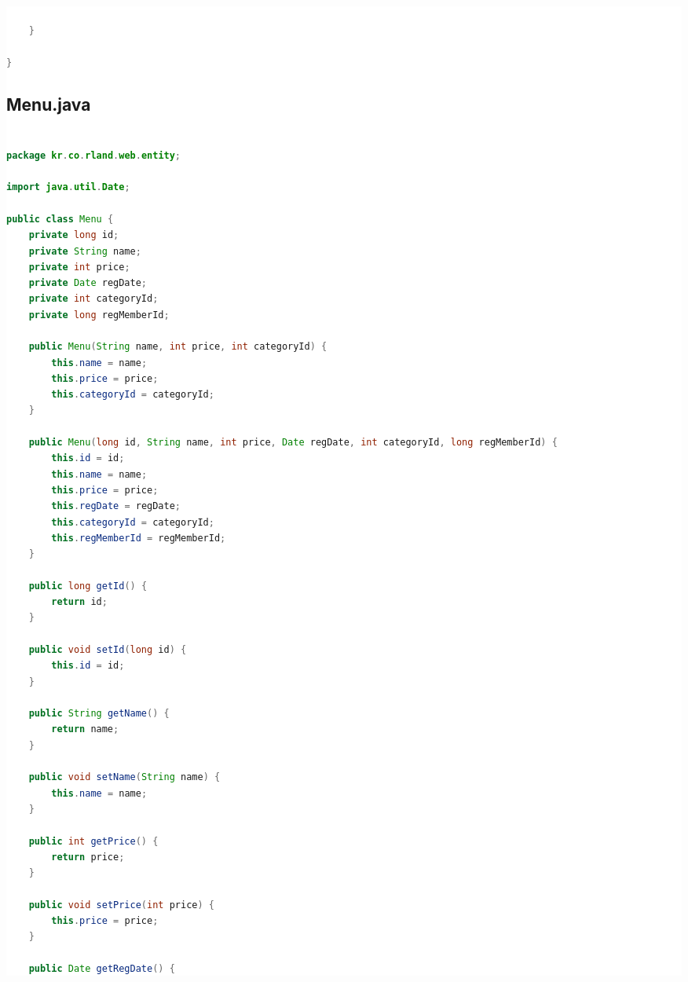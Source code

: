 ```java

	}

}

```

Menu.java
-------------

```java

package kr.co.rland.web.entity;

import java.util.Date;

public class Menu {
	private long id;
	private String name;
	private int price;
	private Date regDate;
	private int categoryId;
	private long regMemberId;

	public Menu(String name, int price, int categoryId) {
		this.name = name;
		this.price = price;
		this.categoryId = categoryId;
	}

	public Menu(long id, String name, int price, Date regDate, int categoryId, long regMemberId) {
		this.id = id;
		this.name = name;
		this.price = price;
		this.regDate = regDate;
		this.categoryId = categoryId;
		this.regMemberId = regMemberId;
	}

	public long getId() {
		return id;
	}

	public void setId(long id) {
		this.id = id;
	}

	public String getName() {
		return name;
	}

	public void setName(String name) {
		this.name = name;
	}

	public int getPrice() {
		return price;
	}

	public void setPrice(int price) {
		this.price = price;
	}

	public Date getRegDate() {
```